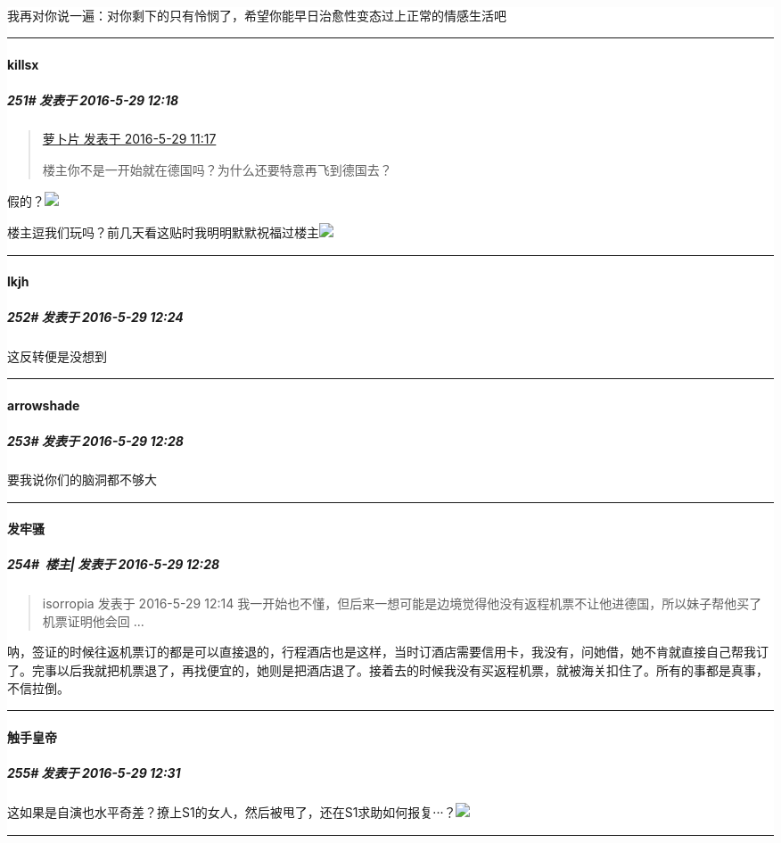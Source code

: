 我再对你说一遍：对你剩下的只有怜悯了，希望你能早日治愈性变态过上正常的情感生活吧


*****

####  killsx  
##### 251#       发表于 2016-5-29 12:18


<blockquote><a href="httphttps://bbs.saraba1st.com/2b/forum.php?mod=redirect&amp;goto=findpost&amp;pid=32559414&amp;ptid=1280921" target="_blank">萝卜片 发表于 2016-5-29 11:17</a>

楼主你不是一开始就在德国吗？为什么还要特意再飞到德国去？</blockquote>
假的？<img src="https://static.saraba1st.com/image/smiley/face/172.gif" referrerpolicy="no-referrer">

楼主逗我们玩吗？前几天看这贴时我明明默默祝福过楼主<img src="https://static.saraba1st.com/image/smiley/face/172.gif" referrerpolicy="no-referrer">


*****

####  lkjh  
##### 252#       发表于 2016-5-29 12:24


这反转便是没想到


*****

####  arrowshade  
##### 253#       发表于 2016-5-29 12:28


要我说你们的脑洞都不够大


*****

####  发牢骚  
##### 254#         楼主| 发表于 2016-5-29 12:28


<blockquote>isorropia 发表于 2016-5-29 12:14
我一开始也不懂，但后来一想可能是边境觉得他没有返程机票不让他进德国，所以妹子帮他买了机票证明他会回 ...</blockquote>
呐，签证的时候往返机票订的都是可以直接退的，行程酒店也是这样，当时订酒店需要信用卡，我没有，问她借，她不肯就直接自己帮我订了。完事以后我就把机票退了，再找便宜的，她则是把酒店退了。接着去的时候我没有买返程机票，就被海关扣住了。所有的事都是真事，不信拉倒。


*****

####  触手皇帝  
##### 255#       发表于 2016-5-29 12:31


这如果是自演也水平奇差？撩上S1的女人，然后被甩了，还在S1求助如何报复···？<img src="https://static.saraba1st.com/image/smiley/face/149.gif" referrerpolicy="no-referrer">


*****
